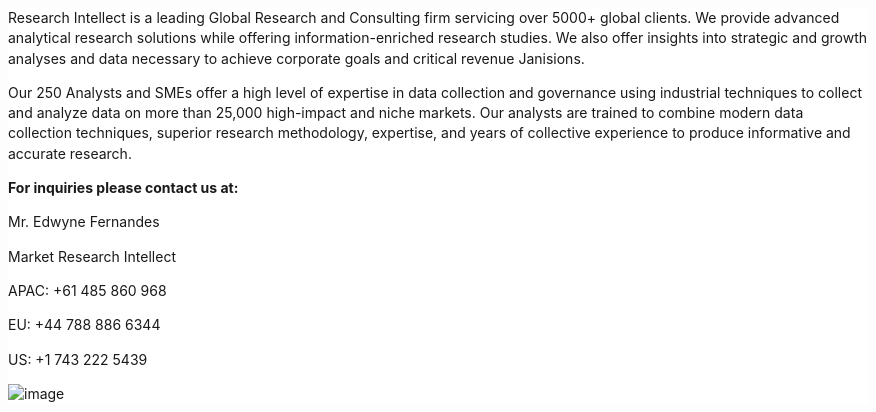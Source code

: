 Research Intellect is a leading Global Research and Consulting firm servicing over 5000+ global clients. We provide advanced analytical research solutions while offering information-enriched research studies.&nbsp;</span>We also offer insights into strategic and growth analyses and data necessary to achieve corporate goals and critical revenue Janisions.</p><p><span class="">Our 250 Analysts and SMEs offer a high level of expertise in data collection and governance using industrial techniques to collect and analyze data on more than 25,000 high-impact and niche markets. Our analysts are trained to combine modern data collection techniques, superior research methodology, expertise, and years of collective experience to produce informative and accurate research.</span></p><p><strong>For inquiries please contact us at:</strong></p><p>Mr. Edwyne Fernandes</p><p>Market Research Intellect</p><p>APAC: +61 485 860 968</p><p>EU: +44 788 886 6344</p><p>US: +1 743 222 5439</p>
![image](https://github.com/user-attachments/assets/377940ba-ec3e-4f3c-90ff-6968e6ca0858)
